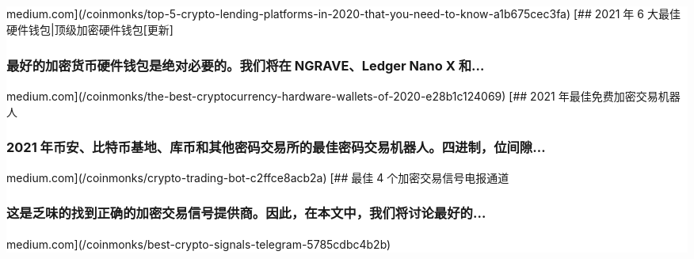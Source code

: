 medium.com](/coinmonks/top-5-crypto-lending-platforms-in-2020-that-you-need-to-know-a1b675cec3fa) [](/coinmonks/the-best-cryptocurrency-hardware-wallets-of-2020-e28b1c124069) [## 2021 年 6 大最佳硬件钱包|顶级加密硬件钱包[更新]

### 最好的加密货币硬件钱包是绝对必要的。我们将在 NGRAVE、Ledger Nano X 和…

medium.com](/coinmonks/the-best-cryptocurrency-hardware-wallets-of-2020-e28b1c124069) [](/coinmonks/crypto-trading-bot-c2ffce8acb2a) [## 2021 年最佳免费加密交易机器人

### 2021 年币安、比特币基地、库币和其他密码交易所的最佳密码交易机器人。四进制，位间隙…

medium.com](/coinmonks/crypto-trading-bot-c2ffce8acb2a) [](/coinmonks/best-crypto-signals-telegram-5785cdbc4b2b) [## 最佳 4 个加密交易信号电报通道

### 这是乏味的找到正确的加密交易信号提供商。因此，在本文中，我们将讨论最好的…

medium.com](/coinmonks/best-crypto-signals-telegram-5785cdbc4b2b)